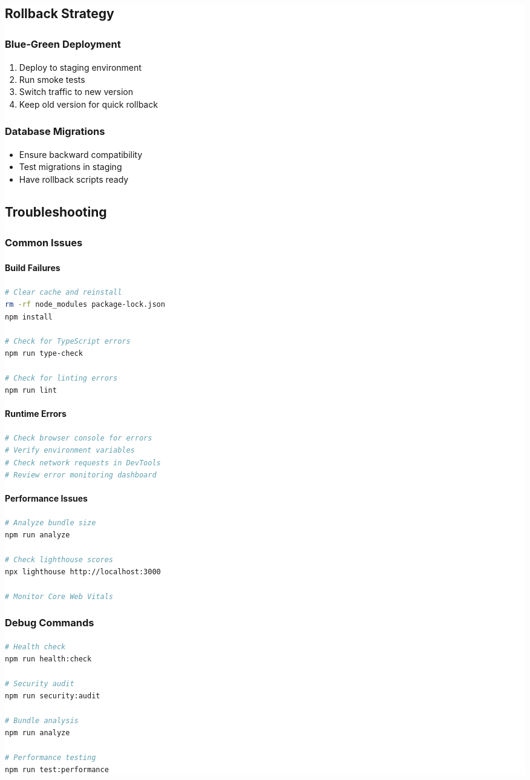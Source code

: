 ## Rollback Strategy

### Blue-Green Deployment
1. Deploy to staging environment
2. Run smoke tests
3. Switch traffic to new version
4. Keep old version for quick rollback

### Database Migrations
- Ensure backward compatibility
- Test migrations in staging
- Have rollback scripts ready

## Troubleshooting

### Common Issues

#### Build Failures
```bash
# Clear cache and reinstall
rm -rf node_modules package-lock.json
npm install

# Check for TypeScript errors
npm run type-check

# Check for linting errors
npm run lint
```

#### Runtime Errors
```bash
# Check browser console for errors
# Verify environment variables
# Check network requests in DevTools
# Review error monitoring dashboard
```

#### Performance Issues
```bash
# Analyze bundle size
npm run analyze

# Check lighthouse scores
npx lighthouse http://localhost:3000

# Monitor Core Web Vitals
```

### Debug Commands
```bash
# Health check
npm run health:check

# Security audit
npm run security:audit

# Bundle analysis
npm run analyze

# Performance testing
npm run test:performance
```